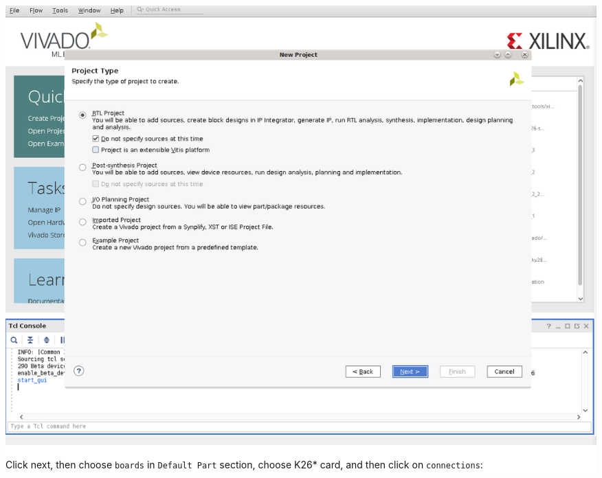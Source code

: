 ![Tool Flow](./media/baremetal_example/01_vivado.png)

Click next, then choose ```boards``` in ```Default Part``` section, choose K26* card, and then click on ```connections```:
